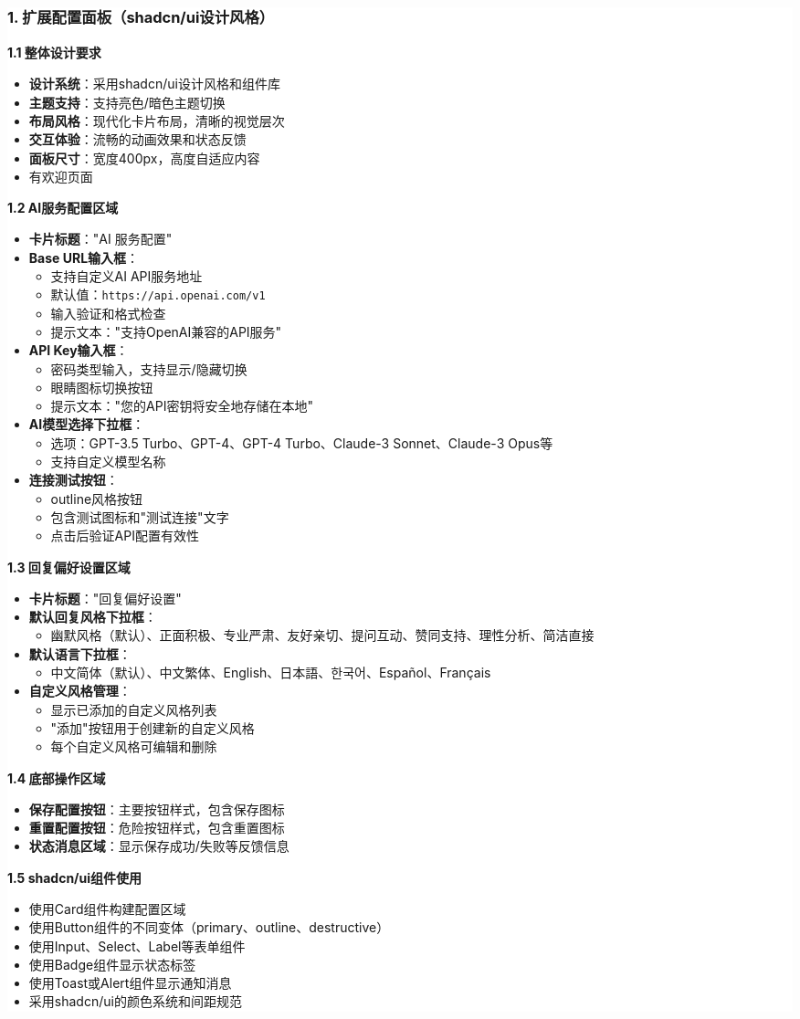 ### 1. 扩展配置面板（shadcn/ui设计风格）

**1.1 整体设计要求**
- **设计系统**：采用shadcn/ui设计风格和组件库
- **主题支持**：支持亮色/暗色主题切换
- **布局风格**：现代化卡片布局，清晰的视觉层次
- **交互体验**：流畅的动画效果和状态反馈
- **面板尺寸**：宽度400px，高度自适应内容
- 有欢迎页面

**1.2 AI服务配置区域**
- **卡片标题**："AI 服务配置"
- **Base URL输入框**：
  - 支持自定义AI API服务地址
  - 默认值：`https://api.openai.com/v1`
  - 输入验证和格式检查
  - 提示文本："支持OpenAI兼容的API服务"
- **API Key输入框**：
  - 密码类型输入，支持显示/隐藏切换
  - 眼睛图标切换按钮
  - 提示文本："您的API密钥将安全地存储在本地"
- **AI模型选择下拉框**：
  - 选项：GPT-3.5 Turbo、GPT-4、GPT-4 Turbo、Claude-3 Sonnet、Claude-3 Opus等
  - 支持自定义模型名称
- **连接测试按钮**：
  - outline风格按钮
  - 包含测试图标和"测试连接"文字
  - 点击后验证API配置有效性

**1.3 回复偏好设置区域**
- **卡片标题**："回复偏好设置"
- **默认回复风格下拉框**：
  - 幽默风格（默认）、正面积极、专业严肃、友好亲切、提问互动、赞同支持、理性分析、简洁直接
- **默认语言下拉框**：
  - 中文简体（默认）、中文繁体、English、日本語、한국어、Español、Français
- **自定义风格管理**：
  - 显示已添加的自定义风格列表
  - "添加"按钮用于创建新的自定义风格
  - 每个自定义风格可编辑和删除

**1.4 底部操作区域**
- **保存配置按钮**：主要按钮样式，包含保存图标
- **重置配置按钮**：危险按钮样式，包含重置图标
- **状态消息区域**：显示保存成功/失败等反馈信息

**1.5 shadcn/ui组件使用**
- 使用Card组件构建配置区域
- 使用Button组件的不同变体（primary、outline、destructive）
- 使用Input、Select、Label等表单组件
- 使用Badge组件显示状态标签
- 使用Toast或Alert组件显示通知消息
- 采用shadcn/ui的颜色系统和间距规范
